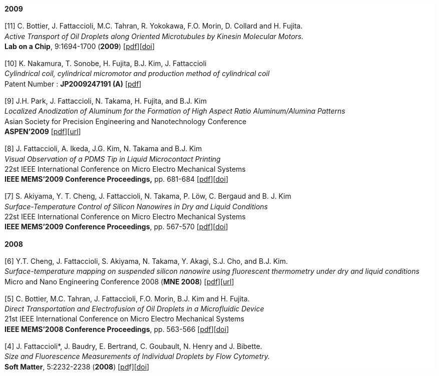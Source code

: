 **2009**

[11] C. Bottier, J. Fattaccioli, M.C. Tahran, R. Yokokawa, F.O. Morin, D. Collard and H. Fujita.  
*Active Transport of Oil Droplets along Oriented Microtubules by Kinesin Molecular Motors.*  
**Lab on a Chip**, 9:1694-1700 (**2009**) [[pdf](https://fattacciolilab.files.wordpress.com/2008/11/bottier-labonachip-2009.pdf "Link to the pdf version")][[doi](http://dx.doi.org/10.1039/b822519b)]

[10] K. Nakamura, T. Sonobe, H. Fujita, B.J. Kim, J. Fattaccioli  
*Cylindrical coil, cylindrical micromotor and production method of cylindrical coil*  
Patent Number : **JP2009247191 (A)** [[pdf](https://fattacciolilab.files.wordpress.com/2008/11/fattaccioli-namikipatent.pdf "Link to the pdf version")]

[9] J.H. Park, J. Fattaccioli, N. Takama, H. Fujita, and B.J. Kim  
*Localized Anodization of Aluminum for the Formation of High Aspect Ratio Aluminum/Alumina Patterns*  
Asian Society for Precision Engineering and Nanotechnology Conference  
**ASPEN’2009** [[pdf](https://fattacciolilab.files.wordpress.com/2008/11/69_aspen_2p6-5p.pdf "Link to the pdf version")][[url](http://www.jspe.or.jp/aspen/aspen2009/index.html "Link to the conference website")]

[8] J. Fattaccioli, A. Ikeda, J.G. Kim, N. Takama and B.J. Kim  
*Visual Observation of a PDMS Tip in Liquid Microcontact Printing*  
22st IEEE International Conference on Micro Electro Mechanical Systems  
**IEEE MEMS’2009 Conference Proceedings,** pp. 681-684 [[pdf](https://fattacciolilab.files.wordpress.com/2008/11/mems09jacq0468.pdf "Link to the pdf version")][[doi](http://dx.doi.org/10.1109/MEMSYS.2009.4805474 "Link throug the DOI")]

[7] S. Akiyama, Y. T. Cheng, J. Fattaccioli, N. Takama, P. Löw, C. Bergaud and B. J. Kim  
*Surface-Temperature Control of Silicon Nanowires in Dry and Liquid Conditions*  
22st IEEE International Conference on Micro Electro Mechanical Systems  
**IEEE MEMS’2009 Conference Proceedings**, pp. 567-570 [[pdf](https://fattacciolilab.files.wordpress.com/2008/11/mems09aki0463.pdf "Link to the pdf version")][[doi](http://dx.doi.org/10.1109/MEMSYS.2009.4805445 "Link throug the DOI")]

**2008**

[6] Y.T. Cheng, J. Fattaccioli, S. Akiyama, N. Takama, Y. Akagi, S.J. Cho, and B.J. Kim.  
*Surface-temperature mapping on suspended silicon nanowire using fluorescent thermometry under dry and liquid conditions*  
Micro and Nano Engineering Conference 2008 (**MNE 2008**) [[pdf](https://fattacciolilab.files.wordpress.com/2008/11/2008mne_abstractcheng3fin.pdf "Link to the pdf version")][[url](http://www.mne08.org/ "MNE 2008")]

[5] C. Bottier, M.C. Tahran, J. Fattaccioli, F.O. Morin, B.J. Kim and H. Fujita.  
*Direct Transportation and Electrofusion of Oil Droplets in a Microfluidic Device*  
21st IEEE International Conference on Micro Electro Mechanical Systems  
**IEEE MEMS’2008 Conference Proceedings**, pp. 563-566 [[pdf](https://fattacciolilab.files.wordpress.com/2008/11/celine-mems2008.pdf "Link to the pdf version")][[doi](http://dx.doi.org/10.1109/MEMSYS.2008.4443718 "Link through the DOI")]

[4] J. Fattaccioli\*, J. Baudry, E. Bertrand, C. Goubault, N. Henry and J. Bibette.  
*Size and Fluorescence Measurements of Individual Droplets by Flow Cytometry.*  
**Soft Matter**, 5:2232-2238 (**2008**) [[pd](https://fattacciolilab.files.wordpress.com/2008/11/fattaccioli-facs-2008.pdf "Link to the pdf version")f][[doi](http://dx.doi.org/10.1039/b814954b "DOI")]
